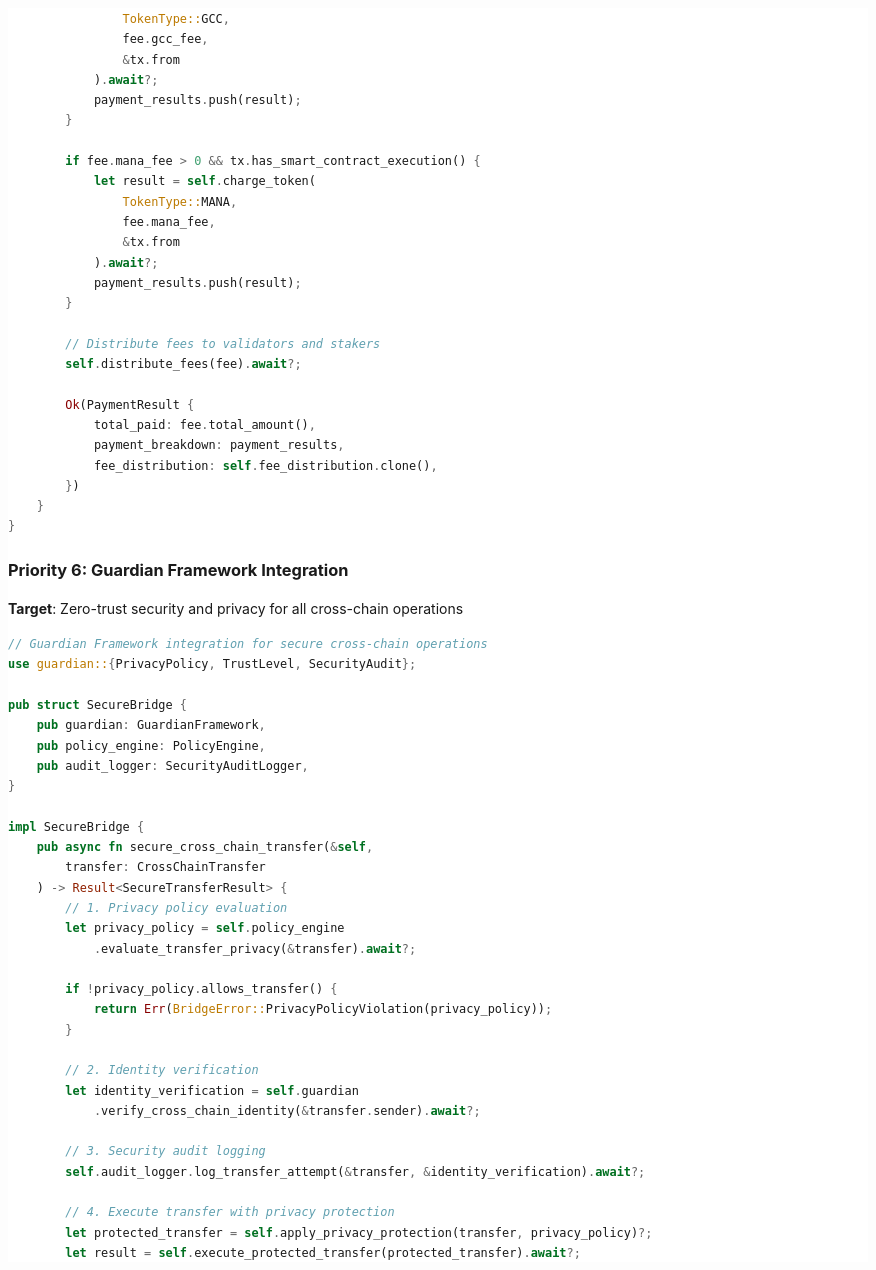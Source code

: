 ```rust
                TokenType::GCC,
                fee.gcc_fee,
                &tx.from
            ).await?;
            payment_results.push(result);
        }

        if fee.mana_fee > 0 && tx.has_smart_contract_execution() {
            let result = self.charge_token(
                TokenType::MANA,
                fee.mana_fee,
                &tx.from
            ).await?;
            payment_results.push(result);
        }

        // Distribute fees to validators and stakers
        self.distribute_fees(fee).await?;

        Ok(PaymentResult {
            total_paid: fee.total_amount(),
            payment_breakdown: payment_results,
            fee_distribution: self.fee_distribution.clone(),
        })
    }
}
```

### **Priority 6: Guardian Framework Integration**

**Target**: Zero-trust security and privacy for all cross-chain operations

```rust
// Guardian Framework integration for secure cross-chain operations
use guardian::{PrivacyPolicy, TrustLevel, SecurityAudit};

pub struct SecureBridge {
    pub guardian: GuardianFramework,
    pub policy_engine: PolicyEngine,
    pub audit_logger: SecurityAuditLogger,
}

impl SecureBridge {
    pub async fn secure_cross_chain_transfer(&self,
        transfer: CrossChainTransfer
    ) -> Result<SecureTransferResult> {
        // 1. Privacy policy evaluation
        let privacy_policy = self.policy_engine
            .evaluate_transfer_privacy(&transfer).await?;

        if !privacy_policy.allows_transfer() {
            return Err(BridgeError::PrivacyPolicyViolation(privacy_policy));
        }

        // 2. Identity verification
        let identity_verification = self.guardian
            .verify_cross_chain_identity(&transfer.sender).await?;

        // 3. Security audit logging
        self.audit_logger.log_transfer_attempt(&transfer, &identity_verification).await?;

        // 4. Execute transfer with privacy protection
        let protected_transfer = self.apply_privacy_protection(transfer, privacy_policy)?;
        let result = self.execute_protected_transfer(protected_transfer).await?;
```